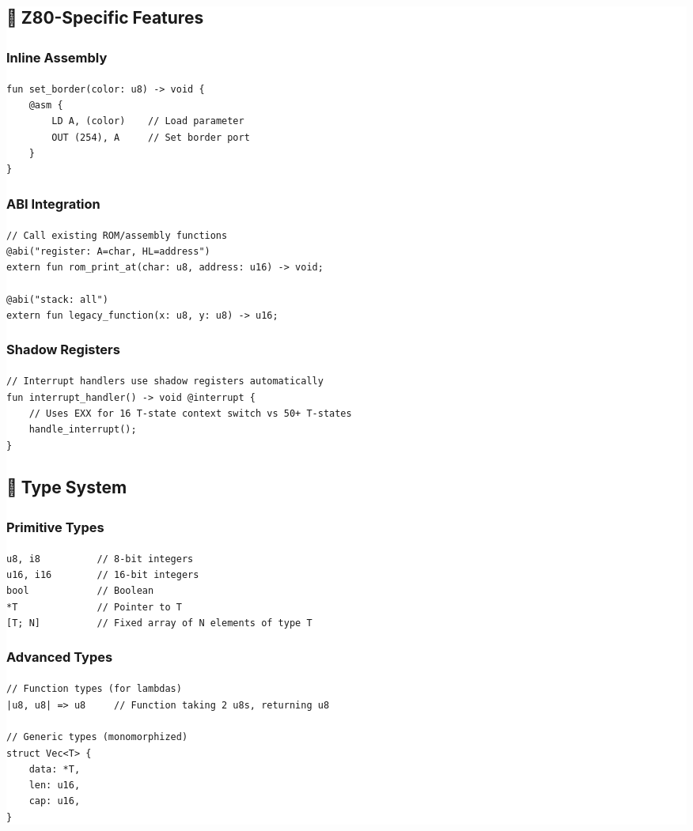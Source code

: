 ## 🔧 **Z80-Specific Features**

### **Inline Assembly**
```minz
fun set_border(color: u8) -> void {
    @asm {
        LD A, (color)    // Load parameter
        OUT (254), A     // Set border port
    }
}
```

### **ABI Integration**
```minz
// Call existing ROM/assembly functions
@abi("register: A=char, HL=address")
extern fun rom_print_at(char: u8, address: u16) -> void;

@abi("stack: all")  
extern fun legacy_function(x: u8, y: u8) -> u16;
```

### **Shadow Registers**
```minz
// Interrupt handlers use shadow registers automatically
fun interrupt_handler() -> void @interrupt {
    // Uses EXX for 16 T-state context switch vs 50+ T-states
    handle_interrupt();
}
```

## 🧮 **Type System**

### **Primitive Types**
```minz
u8, i8          // 8-bit integers
u16, i16        // 16-bit integers  
bool            // Boolean
*T              // Pointer to T
[T; N]          // Fixed array of N elements of type T
```

### **Advanced Types**
```minz
// Function types (for lambdas)
|u8, u8| => u8     // Function taking 2 u8s, returning u8

// Generic types (monomorphized)
struct Vec<T> {
    data: *T,
    len: u16,
    cap: u16,
}
```
